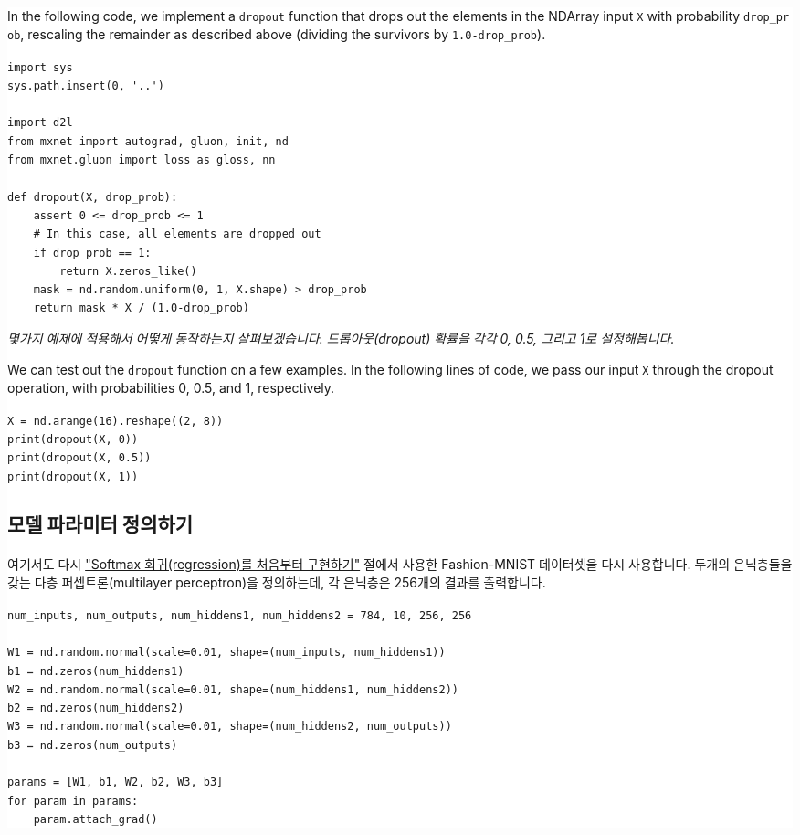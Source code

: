 In the following code, we implement a `dropout` function
that drops out the elements in the NDArray input `X` 
with probability `drop_prob`, 
rescaling the remainder as described above 
(dividing the survivors by `1.0-drop_prob`).

```{.python .input}
import sys
sys.path.insert(0, '..')

import d2l
from mxnet import autograd, gluon, init, nd
from mxnet.gluon import loss as gloss, nn

def dropout(X, drop_prob):
    assert 0 <= drop_prob <= 1
    # In this case, all elements are dropped out
    if drop_prob == 1:
        return X.zeros_like()
    mask = nd.random.uniform(0, 1, X.shape) > drop_prob
    return mask * X / (1.0-drop_prob)
```

*몇가지 예제에 적용해서 어떻게 동작하는지 살펴보겠습니다. 드롭아웃(dropout) 확률을 각각 0, 0.5, 그리고 1로 설정해봅니다.*

We can test out the `dropout` function on a few examples. 
In the following lines of code, we pass our input `X` 
through the dropout operation, with probabilities 0, 0.5, and 1, respectively.

```{.python .input}
X = nd.arange(16).reshape((2, 8))
print(dropout(X, 0))
print(dropout(X, 0.5))
print(dropout(X, 1))
```

## 모델 파라미터 정의하기

여기서도 다시  ["Softmax 회귀(regression)를 처음부터 구현하기"](softmax-regression-scratch.md) 절에서 사용한 Fashion-MNIST 데이터셋을 다시 사용합니다. 두개의 은닉층들을 갖는 다층 퍼셉트론(multilayer perceptron)을 정의하는데, 각 은닉층은 256개의 결과를 출력합니다.

```{.python .input}
num_inputs, num_outputs, num_hiddens1, num_hiddens2 = 784, 10, 256, 256

W1 = nd.random.normal(scale=0.01, shape=(num_inputs, num_hiddens1))
b1 = nd.zeros(num_hiddens1)
W2 = nd.random.normal(scale=0.01, shape=(num_hiddens1, num_hiddens2))
b2 = nd.zeros(num_hiddens2)
W3 = nd.random.normal(scale=0.01, shape=(num_hiddens2, num_outputs))
b3 = nd.zeros(num_outputs)

params = [W1, b1, W2, b2, W3, b3]
for param in params:
    param.attach_grad()
```
